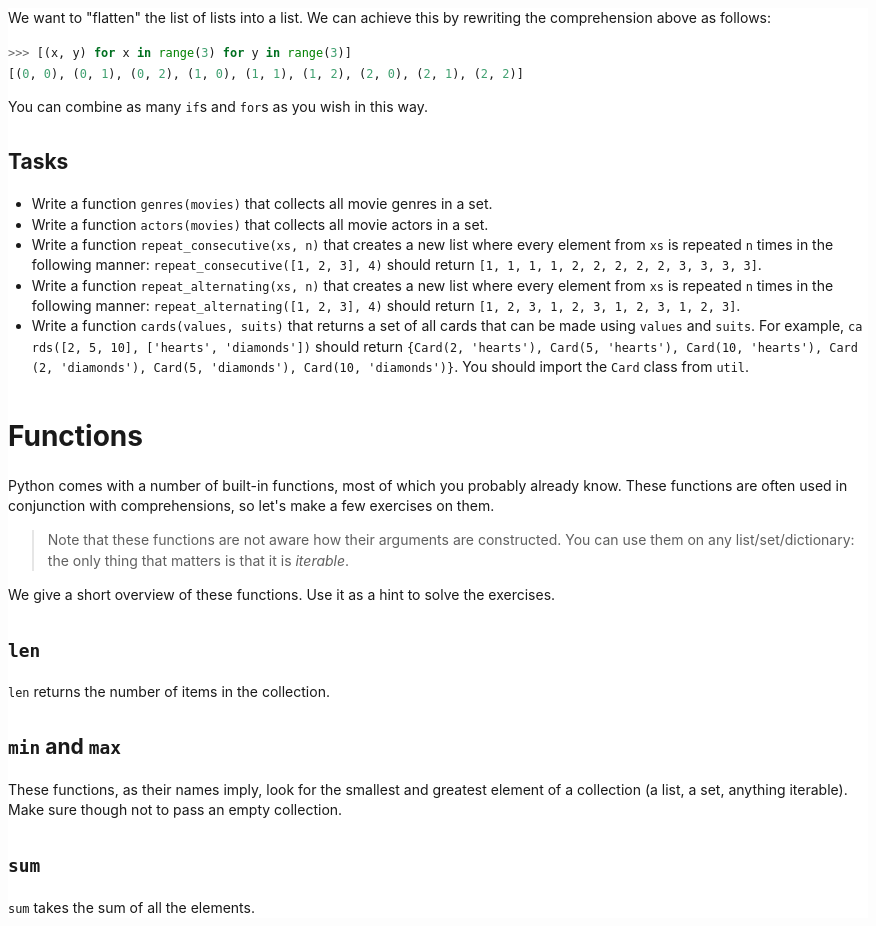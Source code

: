 We want to "flatten" the list of lists into a list.
We can achieve this by rewriting the comprehension above as follows:

```python
>>> [(x, y) for x in range(3) for y in range(3)]
[(0, 0), (0, 1), (0, 2), (1, 0), (1, 1), (1, 2), (2, 0), (2, 1), (2, 2)]
```

You can combine as many `if`s and `for`s as you wish in this way.

## Tasks

* Write a function `genres(movies)` that collects all movie genres in a set.
* Write a function `actors(movies)` that collects all movie actors in a set.
* Write a function `repeat_consecutive(xs, n)` that creates a new list where every element from `xs` is repeated `n` times in the following manner:
  `repeat_consecutive([1, 2, 3], 4)` should return `[1, 1, 1, 1, 2, 2, 2, 2, 2, 3, 3, 3, 3]`.
* Write a function `repeat_alternating(xs, n)` that creates a new list where every element from `xs` is repeated `n` times in the following manner:
  `repeat_alternating([1, 2, 3], 4)` should return `[1, 2, 3, 1, 2, 3, 1, 2, 3, 1, 2, 3]`.
* Write a function `cards(values, suits)` that returns a set of all cards that can be made using `values` and `suits`.
  For example, `cards([2, 5, 10], ['hearts', 'diamonds'])` should return `{Card(2, 'hearts'), Card(5, 'hearts'), Card(10, 'hearts'), Card(2, 'diamonds'), Card(5, 'diamonds'), Card(10, 'diamonds')}`.
  You should import the `Card` class from `util`.
# Functions

Python comes with a number of built-in functions, most of which you probably already know.
These functions are often used in conjunction with comprehensions, so let's make a few exercises on them.

> Note that these functions are not aware how their arguments are constructed.
> You can use them on any list/set/dictionary: the only thing that matters is that it is _iterable_.

We give a short overview of these functions.
Use it as a hint to solve the exercises.

## `len`

`len` returns the number of items in the collection.

## `min` and `max`

These functions, as their names imply, look for the smallest and greatest element of a collection (a list, a set, anything iterable).
Make sure though not to pass an empty collection.

## `sum`

`sum` takes the sum of all the elements.
